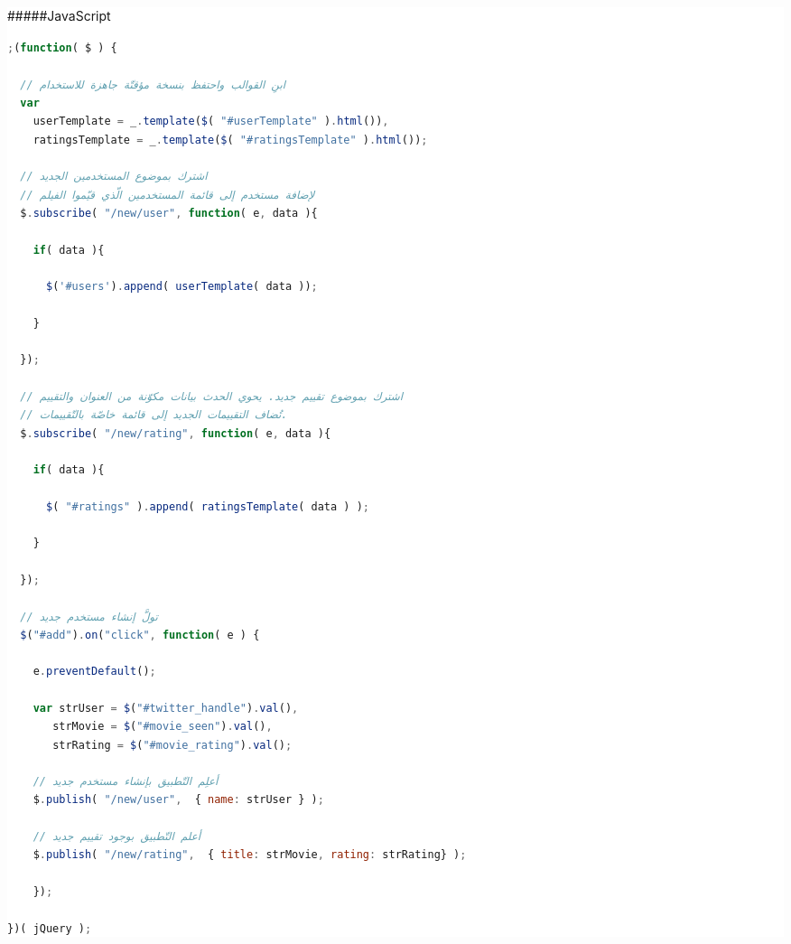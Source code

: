 #####‏JavaScript
```javascript
;(function( $ ) {
 
  // ابنِ القوالب واحتفظ بنسخة مؤقتّة جاهزة للاستخدام
  var
    userTemplate = _.template($( "#userTemplate" ).html()),
    ratingsTemplate = _.template($( "#ratingsTemplate" ).html());
 
  // اشترك بموضوع المستخدمين الجديد
  // لإضافة مستخدم إلى قائمة المستخدمين الّذي قيّموا الفيلم
  $.subscribe( "/new/user", function( e, data ){
 
    if( data ){
 
      $('#users').append( userTemplate( data ));
 
    }
 
  });
 
  // اشترك بموضوع تقييم جديد. يحوي الحدث بيانات مكوّنة من العنوان والتقييم
  // تُضاف التقييمات الجديد إلى قائمة خاصّة بالتّقييمات.
  $.subscribe( "/new/rating", function( e, data ){
 
    if( data ){
 
      $( "#ratings" ).append( ratingsTemplate( data ) );
 
    }
 
  });
 
  // تولَّ إنشاء مستخدم جديد
  $("#add").on("click", function( e ) {
 
    e.preventDefault();
 
    var strUser = $("#twitter_handle").val(),
       strMovie = $("#movie_seen").val(),
       strRating = $("#movie_rating").val();
 
    // أعلِم التّطبيق بإنشاء مستخدم جديد
    $.publish( "/new/user",  { name: strUser } );
 
    // أعلم التّطبيق بوجود تقييم جديد
    $.publish( "/new/rating",  { title: strMovie, rating: strRating} );
 
    });
 
})( jQuery );
```
